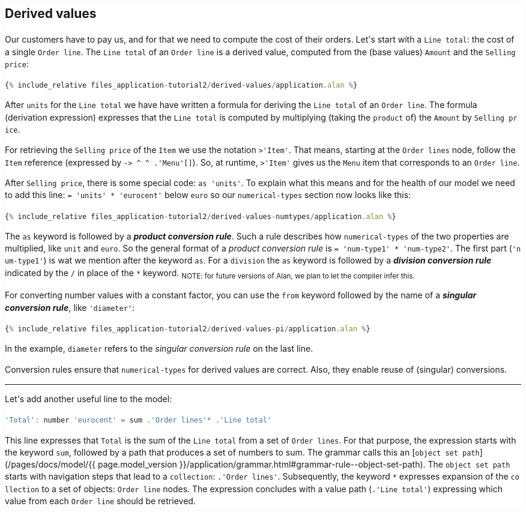 ## Derived values
Our customers have to pay us, and for that we need to compute the cost of their orders.
Let's start with a `Line total`: the cost of a single `Order line`.
The `Line total` of an `Order line` is a derived value, computed from the (base values) `Amount` and the `Selling price`:
```js
{% include_relative files_application-tutorial2/derived-values/application.alan %}
```
After `units` for the `Line total` we have have written a formula for deriving the `Line total` of an `Order line`.
The formula (derivation expression) expresses that the `Line total` is computed by multiplying (taking the `product` of) the `Amount` by `Selling price`.

For retrieving the `Selling price` of the `Item` we use the notation `>'Item'`.
That means, starting at the `Order lines` node, follow the `Item` reference (expressed by `-> ^ ^ .'Menu'[]`).
So, at runtime, `>'Item'` gives us the `Menu` item that corresponds to an `Order line`.

After `Selling price`, there is some special code: `as 'units'`.
To explain what this means and for the health of our model we need to add this line:
`= 'units' * 'eurocent'` below `euro` so our `numerical-types` section now looks like this:
```js
{% include_relative files_application-tutorial2/derived-values-numtypes/application.alan %}
```
The `as` keyword is followed by a ***product conversion rule***.
Such a rule describes how `numerical-types` of the two properties are multiplied, like `unit` and `euro`.
So the general format of a *product conversion rule* is `= 'num-type1' * 'num-type2'`.
The first part (`'num-type1'`) is wat we mention after the keyword `as`.
For a `division` the `as` keyword is followed by a ***division conversion rule*** indicated by the `/` in place of the `*` keyword.
<sub>NOTE: for future versions of Alan, we plan to let the compiler infer this.</sub>


For converting number values with a constant factor, you can use the `from` keyword followed by the name of a ***singular conversion rule***, like `'diameter'`:
```js
{% include_relative files_application-tutorial2/derived-values-pi/application.alan %}
```
In the example, `diameter` refers to the *singular conversion rule* on the last line.

Conversion rules ensure that `numerical-types` for derived values are correct.
Also, they enable reuse of (singular) conversions.

---

Let's add another useful line to the model:
```js
'Total': number 'eurocent' = sum .'Order lines'* .'Line total'
```

This line expresses that `Total` is the sum of the `Line total` from a set of `Order lines`.
For that purpose, the expression starts with the keyword `sum`, followed by a path that produces a set of numbers to sum.
The grammar calls this an [`object set path`](/pages/docs/model/{{ page.model_version }}/application/grammar.html#grammar-rule--object-set-path).
The `object set path` starts with navigation steps that lead to a `collection`: `.'Order lines'`.
Subsequently, the keyword `*` expresses expansion of the `collection` to a set of objects: `Order line` nodes.
The expression concludes with a value path (`.'Line total'`) expressing which value from each `Order line` should be retrieved.
